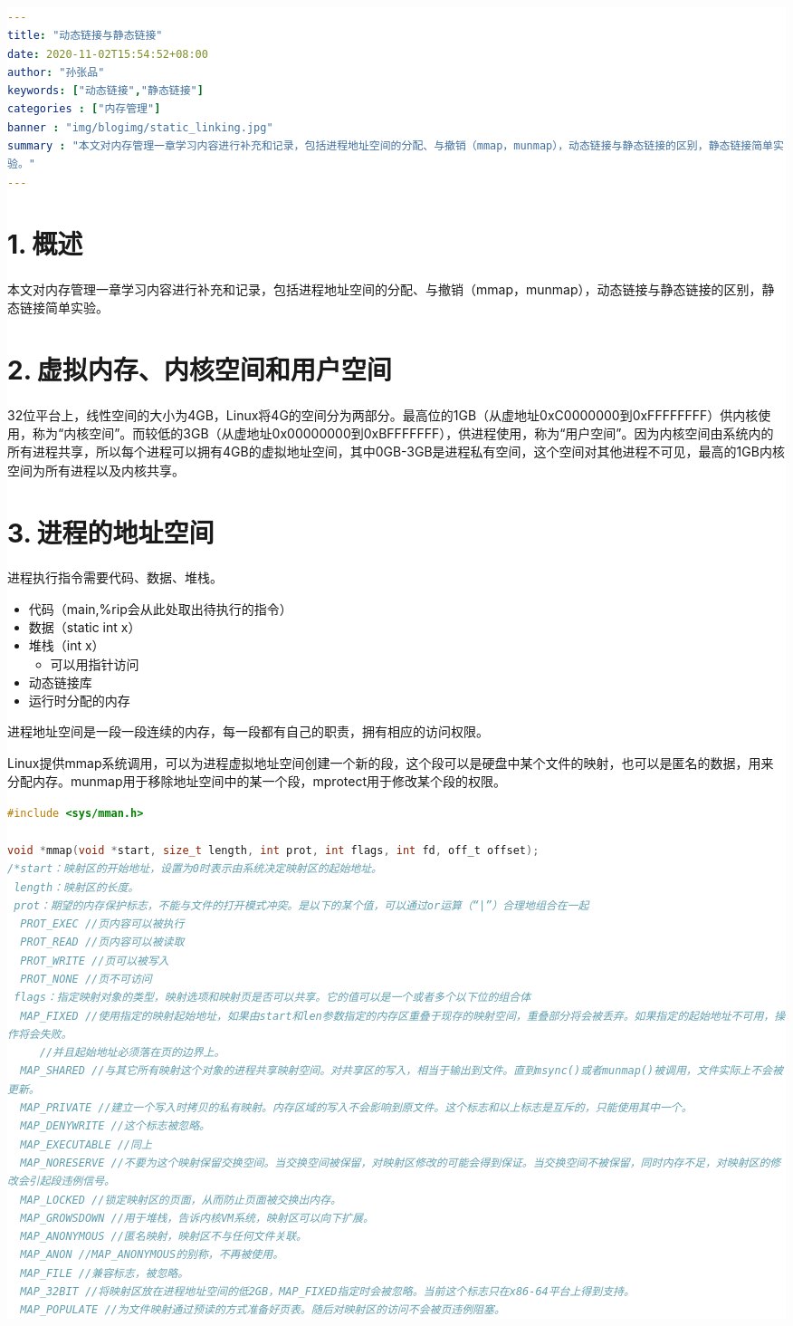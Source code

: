 ```yaml
---
title: "动态链接与静态链接"
date: 2020-11-02T15:54:52+08:00
author: "孙张品"
keywords: ["动态链接","静态链接"]
categories : ["内存管理"]
banner : "img/blogimg/static_linking.jpg"
summary : "本文对内存管理一章学习内容进行补充和记录，包括进程地址空间的分配、与撤销（mmap，munmap），动态链接与静态链接的区别，静态链接简单实验。"
---
```

# 1. 概述

本文对内存管理一章学习内容进行补充和记录，包括进程地址空间的分配、与撤销（mmap，munmap），动态链接与静态链接的区别，静态链接简单实验。

# 2. 虚拟内存、内核空间和用户空间

32位平台上，线性空间的大小为4GB，Linux将4G的空间分为两部分。最高位的1GB（从虚地址0xC0000000到0xFFFFFFFF）供内核使用，称为“内核空间”。而较低的3GB（从虚地址0x00000000到0xBFFFFFFF），供进程使用，称为“用户空间”。因为内核空间由系统内的所有进程共享，所以每个进程可以拥有4GB的虚拟地址空间，其中0GB-3GB是进程私有空间，这个空间对其他进程不可见，最高的1GB内核空间为所有进程以及内核共享。

# 3. 进程的地址空间

进程执行指令需要代码、数据、堆栈。
+ 代码（main,%rip会从此处取出待执行的指令）
+ 数据（static int x）
+ 堆栈（int x）
  + 可以用指针访问
+ 动态链接库
+ 运行时分配的内存

进程地址空间是一段一段连续的内存，每一段都有自己的职责，拥有相应的访问权限。

Linux提供mmap系统调用，可以为进程虚拟地址空间创建一个新的段，这个段可以是硬盘中某个文件的映射，也可以是匿名的数据，用来分配内存。munmap用于移除地址空间中的某一个段，mprotect用于修改某个段的权限。

```c
#include <sys/mman.h>

void *mmap(void *start, size_t length, int prot, int flags, int fd, off_t offset);
/*start：映射区的开始地址，设置为0时表示由系统决定映射区的起始地址。
 length：映射区的长度。
 prot：期望的内存保护标志，不能与文件的打开模式冲突。是以下的某个值，可以通过or运算（“|”）合理地组合在一起
  PROT_EXEC //页内容可以被执行
  PROT_READ //页内容可以被读取
  PROT_WRITE //页可以被写入
  PROT_NONE //页不可访问
 flags：指定映射对象的类型，映射选项和映射页是否可以共享。它的值可以是一个或者多个以下位的组合体
  MAP_FIXED //使用指定的映射起始地址，如果由start和len参数指定的内存区重叠于现存的映射空间，重叠部分将会被丢弃。如果指定的起始地址不可用，操作将会失败。
     //并且起始地址必须落在页的边界上。
  MAP_SHARED //与其它所有映射这个对象的进程共享映射空间。对共享区的写入，相当于输出到文件。直到msync()或者munmap()被调用，文件实际上不会被更新。
  MAP_PRIVATE //建立一个写入时拷贝的私有映射。内存区域的写入不会影响到原文件。这个标志和以上标志是互斥的，只能使用其中一个。
  MAP_DENYWRITE //这个标志被忽略。
  MAP_EXECUTABLE //同上
  MAP_NORESERVE //不要为这个映射保留交换空间。当交换空间被保留，对映射区修改的可能会得到保证。当交换空间不被保留，同时内存不足，对映射区的修改会引起段违例信号。
  MAP_LOCKED //锁定映射区的页面，从而防止页面被交换出内存。
  MAP_GROWSDOWN //用于堆栈，告诉内核VM系统，映射区可以向下扩展。
  MAP_ANONYMOUS //匿名映射，映射区不与任何文件关联。
  MAP_ANON //MAP_ANONYMOUS的别称，不再被使用。
  MAP_FILE //兼容标志，被忽略。
  MAP_32BIT //将映射区放在进程地址空间的低2GB，MAP_FIXED指定时会被忽略。当前这个标志只在x86-64平台上得到支持。
  MAP_POPULATE //为文件映射通过预读的方式准备好页表。随后对映射区的访问不会被页违例阻塞。
```